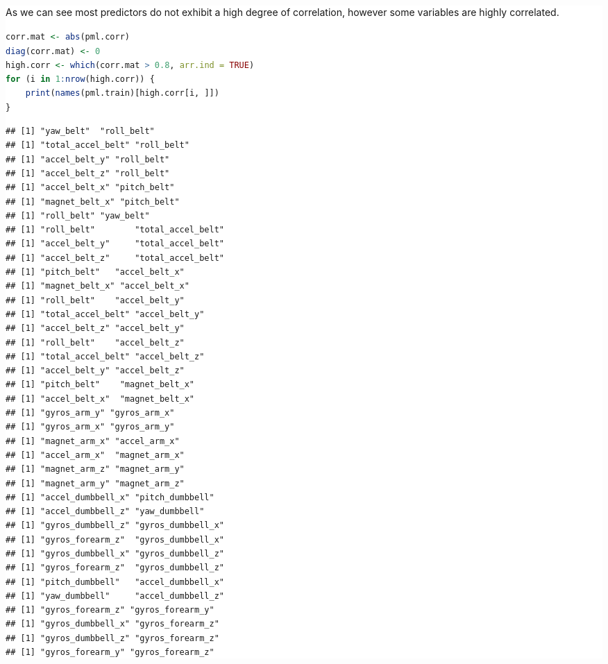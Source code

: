 As we can see most predictors do not exhibit a high degree of correlation, however some variables are highly correlated.


```r
corr.mat <- abs(pml.corr)
diag(corr.mat) <- 0
high.corr <- which(corr.mat > 0.8, arr.ind = TRUE)
for (i in 1:nrow(high.corr)) {
    print(names(pml.train)[high.corr[i, ]])
}
```

```
## [1] "yaw_belt"  "roll_belt"
## [1] "total_accel_belt" "roll_belt"       
## [1] "accel_belt_y" "roll_belt"   
## [1] "accel_belt_z" "roll_belt"   
## [1] "accel_belt_x" "pitch_belt"  
## [1] "magnet_belt_x" "pitch_belt"   
## [1] "roll_belt" "yaw_belt" 
## [1] "roll_belt"        "total_accel_belt"
## [1] "accel_belt_y"     "total_accel_belt"
## [1] "accel_belt_z"     "total_accel_belt"
## [1] "pitch_belt"   "accel_belt_x"
## [1] "magnet_belt_x" "accel_belt_x" 
## [1] "roll_belt"    "accel_belt_y"
## [1] "total_accel_belt" "accel_belt_y"    
## [1] "accel_belt_z" "accel_belt_y"
## [1] "roll_belt"    "accel_belt_z"
## [1] "total_accel_belt" "accel_belt_z"    
## [1] "accel_belt_y" "accel_belt_z"
## [1] "pitch_belt"    "magnet_belt_x"
## [1] "accel_belt_x"  "magnet_belt_x"
## [1] "gyros_arm_y" "gyros_arm_x"
## [1] "gyros_arm_x" "gyros_arm_y"
## [1] "magnet_arm_x" "accel_arm_x" 
## [1] "accel_arm_x"  "magnet_arm_x"
## [1] "magnet_arm_z" "magnet_arm_y"
## [1] "magnet_arm_y" "magnet_arm_z"
## [1] "accel_dumbbell_x" "pitch_dumbbell"  
## [1] "accel_dumbbell_z" "yaw_dumbbell"    
## [1] "gyros_dumbbell_z" "gyros_dumbbell_x"
## [1] "gyros_forearm_z"  "gyros_dumbbell_x"
## [1] "gyros_dumbbell_x" "gyros_dumbbell_z"
## [1] "gyros_forearm_z"  "gyros_dumbbell_z"
## [1] "pitch_dumbbell"   "accel_dumbbell_x"
## [1] "yaw_dumbbell"     "accel_dumbbell_z"
## [1] "gyros_forearm_z" "gyros_forearm_y"
## [1] "gyros_dumbbell_x" "gyros_forearm_z" 
## [1] "gyros_dumbbell_z" "gyros_forearm_z" 
## [1] "gyros_forearm_y" "gyros_forearm_z"
```

